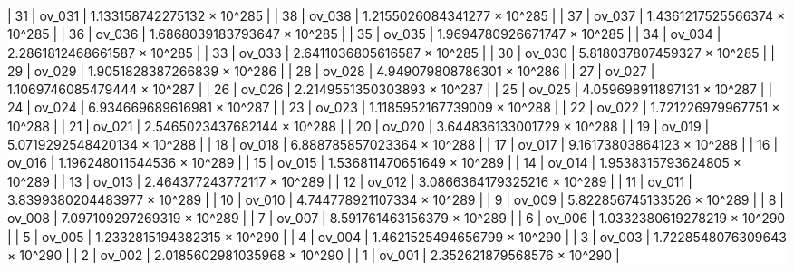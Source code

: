 | 31 | ov_031 | 1.133158742275132 × 10^285 |
| 38 | ov_038 | 1.2155026084341277 × 10^285 |
| 37 | ov_037 | 1.4361217525566374 × 10^285 |
| 36 | ov_036 | 1.6868039183793647 × 10^285 |
| 35 | ov_035 | 1.9694780926671747 × 10^285 |
| 34 | ov_034 | 2.2861812468661587 × 10^285 |
| 33 | ov_033 | 2.6411036805616587 × 10^285 |
| 30 | ov_030 | 5.818037807459327 × 10^285 |
| 29 | ov_029 | 1.9051828387266839 × 10^286 |
| 28 | ov_028 | 4.949079808786301 × 10^286 |
| 27 | ov_027 | 1.1069746085479444 × 10^287 |
| 26 | ov_026 | 2.2149551350303893 × 10^287 |
| 25 | ov_025 | 4.059698911897131 × 10^287 |
| 24 | ov_024 | 6.934669689616981 × 10^287 |
| 23 | ov_023 | 1.1185952167739009 × 10^288 |
| 22 | ov_022 | 1.721226979967751 × 10^288 |
| 21 | ov_021 | 2.5465023437682144 × 10^288 |
| 20 | ov_020 | 3.644836133001729 × 10^288 |
| 19 | ov_019 | 5.0719292548420134 × 10^288 |
| 18 | ov_018 | 6.888785857023364 × 10^288 |
| 17 | ov_017 | 9.16173803864123 × 10^288 |
| 16 | ov_016 | 1.196248011544536 × 10^289 |
| 15 | ov_015 | 1.536811470651649 × 10^289 |
| 14 | ov_014 | 1.9538315793624805 × 10^289 |
| 13 | ov_013 | 2.464377243772117 × 10^289 |
| 12 | ov_012 | 3.0866364179325216 × 10^289 |
| 11 | ov_011 | 3.8399380204483977 × 10^289 |
| 10 | ov_010 | 4.744778921107334 × 10^289 |
| 9 | ov_009 | 5.822856745133526 × 10^289 |
| 8 | ov_008 | 7.097109297269319 × 10^289 |
| 7 | ov_007 | 8.591761463156379 × 10^289 |
| 6 | ov_006 | 1.0332380619278219 × 10^290 |
| 5 | ov_005 | 1.2332815194382315 × 10^290 |
| 4 | ov_004 | 1.4621525494656799 × 10^290 |
| 3 | ov_003 | 1.7228548076309643 × 10^290 |
| 2 | ov_002 | 2.0185602981035968 × 10^290 |
| 1 | ov_001 | 2.352621879568576 × 10^290 |

